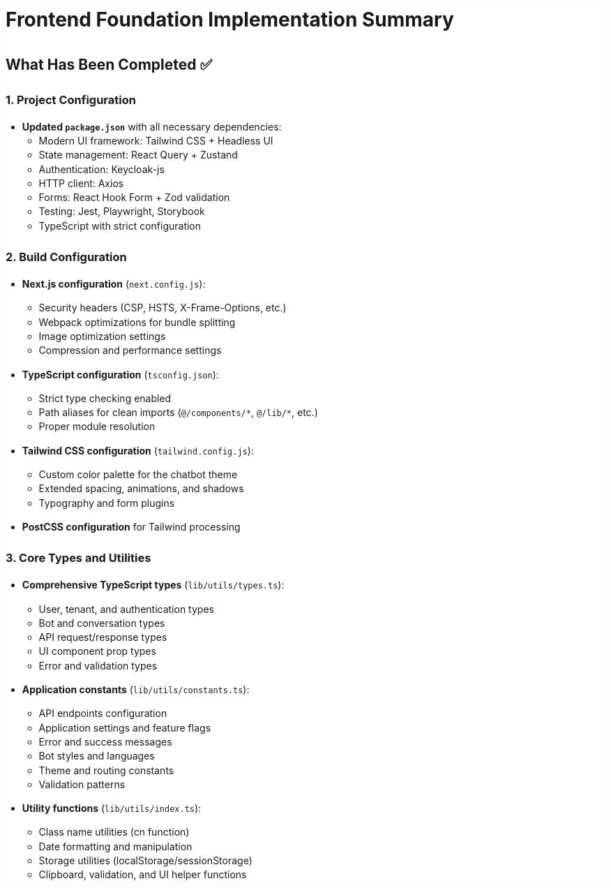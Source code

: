 # Frontend Foundation Implementation Summary

## What Has Been Completed ✅

### 1. Project Configuration
- **Updated `package.json`** with all necessary dependencies:
  - Modern UI framework: Tailwind CSS + Headless UI
  - State management: React Query + Zustand
  - Authentication: Keycloak-js
  - HTTP client: Axios
  - Forms: React Hook Form + Zod validation
  - Testing: Jest, Playwright, Storybook
  - TypeScript with strict configuration

### 2. Build Configuration
- **Next.js configuration** (`next.config.js`):
  - Security headers (CSP, HSTS, X-Frame-Options, etc.)
  - Webpack optimizations for bundle splitting
  - Image optimization settings
  - Compression and performance settings

- **TypeScript configuration** (`tsconfig.json`):
  - Strict type checking enabled
  - Path aliases for clean imports (`@/components/*`, `@/lib/*`, etc.)
  - Proper module resolution

- **Tailwind CSS configuration** (`tailwind.config.js`):
  - Custom color palette for the chatbot theme
  - Extended spacing, animations, and shadows
  - Typography and form plugins

- **PostCSS configuration** for Tailwind processing

### 3. Core Types and Utilities
- **Comprehensive TypeScript types** (`lib/utils/types.ts`):
  - User, tenant, and authentication types
  - Bot and conversation types
  - API request/response types
  - UI component prop types
  - Error and validation types

- **Application constants** (`lib/utils/constants.ts`):
  - API endpoints configuration
  - Application settings and feature flags
  - Error and success messages
  - Bot styles and languages
  - Theme and routing constants
  - Validation patterns

- **Utility functions** (`lib/utils/index.ts`):
  - Class name utilities (cn function)
  - Date formatting and manipulation
  - Storage utilities (localStorage/sessionStorage)
  - Clipboard, validation, and UI helper functions
